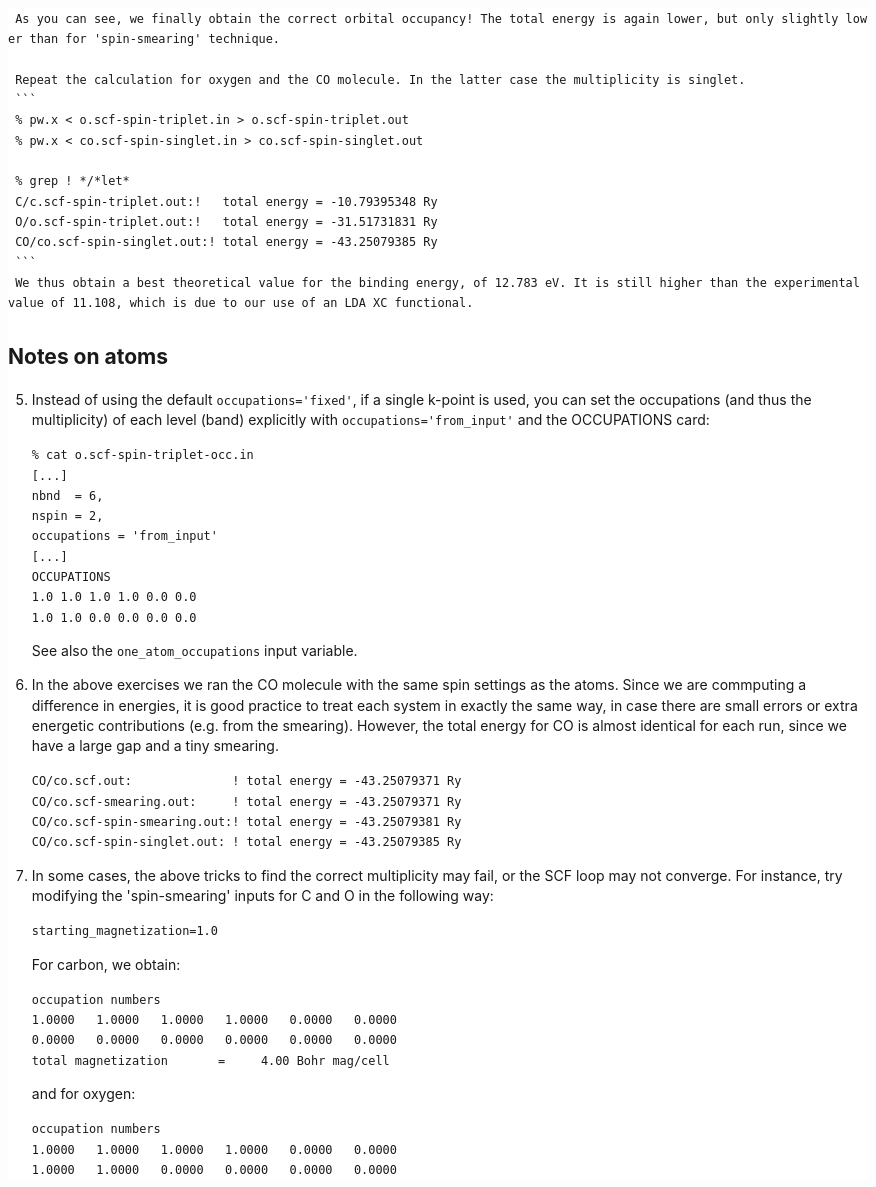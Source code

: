      As you can see, we finally obtain the correct orbital occupancy! The total energy is again lower, but only slightly lower than for 'spin-smearing' technique.

     Repeat the calculation for oxygen and the CO molecule. In the latter case the multiplicity is singlet. 
     ```
     % pw.x < o.scf-spin-triplet.in > o.scf-spin-triplet.out
     % pw.x < co.scf-spin-singlet.in > co.scf-spin-singlet.out

     % grep ! */*let*
     C/c.scf-spin-triplet.out:!   total energy = -10.79395348 Ry
     O/o.scf-spin-triplet.out:!   total energy = -31.51731831 Ry
     CO/co.scf-spin-singlet.out:! total energy = -43.25079385 Ry
     ```
     We thus obtain a best theoretical value for the binding energy, of 12.783 eV. It is still higher than the experimental value of 11.108, which is due to our use of an LDA XC functional.

## Notes on atoms

  5. Instead of using the default `occupations='fixed'`, if a single k-point is used, you can set the occupations (and thus the multiplicity) of each level (band) explicitly with `occupations='from_input'` and the OCCUPATIONS card:
     ```
     % cat o.scf-spin-triplet-occ.in
     [...]
     nbnd  = 6,
     nspin = 2,
     occupations = 'from_input'
     [...]
     OCCUPATIONS
     1.0 1.0 1.0 1.0 0.0 0.0
     1.0 1.0 0.0 0.0 0.0 0.0
     ```
     See also the `one_atom_occupations` input variable.

  6. In the above exercises we ran the CO molecule with the same spin settings as the atoms. Since we are commputing a difference in energies, it is good practice to treat each system in exactly the same way, in case there are small errors or extra energetic contributions (e.g. from the smearing). However, the total energy for CO is almost identical for each run, since we have a large gap and a tiny smearing.
     ```
     CO/co.scf.out:              ! total energy = -43.25079371 Ry
     CO/co.scf-smearing.out:     ! total energy = -43.25079371 Ry
     CO/co.scf-spin-smearing.out:! total energy = -43.25079381 Ry
     CO/co.scf-spin-singlet.out: ! total energy = -43.25079385 Ry
     ```

  7. In some cases, the above tricks to find the correct multiplicity may fail, or the SCF loop may not converge. For instance, try modifying the 'spin-smearing' inputs for C and O in the following way:
     ```
     starting_magnetization=1.0
     ```
     For carbon, we obtain:
     ```
     occupation numbers 
     1.0000   1.0000   1.0000   1.0000   0.0000   0.0000
     0.0000   0.0000   0.0000   0.0000   0.0000   0.0000
     total magnetization       =     4.00 Bohr mag/cell
     ```
     and for oxygen:
     ```
     occupation numbers 
     1.0000   1.0000   1.0000   1.0000   0.0000   0.0000
     1.0000   1.0000   0.0000   0.0000   0.0000   0.0000